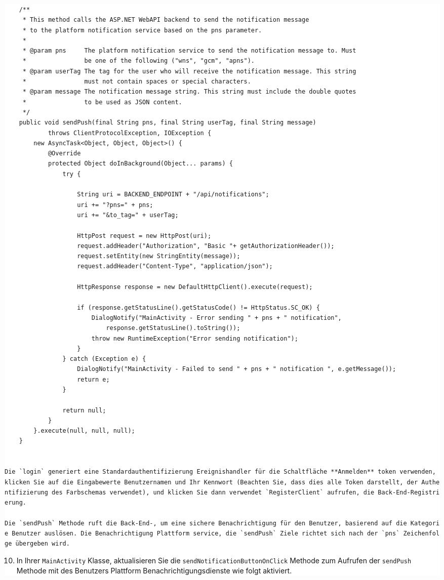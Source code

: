         /**
         * This method calls the ASP.NET WebAPI backend to send the notification message
         * to the platform notification service based on the pns parameter.
         *
         * @param pns     The platform notification service to send the notification message to. Must
         *                be one of the following ("wns", "gcm", "apns").
         * @param userTag The tag for the user who will receive the notification message. This string
         *                must not contain spaces or special characters.
         * @param message The notification message string. This string must include the double quotes
         *                to be used as JSON content.
         */
        public void sendPush(final String pns, final String userTag, final String message)
                throws ClientProtocolException, IOException {
            new AsyncTask<Object, Object, Object>() {
                @Override
                protected Object doInBackground(Object... params) {
                    try {

                        String uri = BACKEND_ENDPOINT + "/api/notifications";
                        uri += "?pns=" + pns;
                        uri += "&to_tag=" + userTag;

                        HttpPost request = new HttpPost(uri);
                        request.addHeader("Authorization", "Basic "+ getAuthorizationHeader());
                        request.setEntity(new StringEntity(message));
                        request.addHeader("Content-Type", "application/json");

                        HttpResponse response = new DefaultHttpClient().execute(request);

                        if (response.getStatusLine().getStatusCode() != HttpStatus.SC_OK) {
                            DialogNotify("MainActivity - Error sending " + pns + " notification",
                                response.getStatusLine().toString());
                            throw new RuntimeException("Error sending notification");
                        }
                    } catch (Exception e) {
                        DialogNotify("MainActivity - Failed to send " + pns + " notification ", e.getMessage());
                        return e;
                    }

                    return null;
                }
            }.execute(null, null, null);
        }


    Die `login` generiert eine Standardauthentifizierung Ereignishandler für die Schaltfläche **Anmelden** token verwenden, klicken Sie auf die Eingabewerte Benutzernamen und Ihr Kennwort (Beachten Sie, dass dies alle Token darstellt, der Authentifizierung des Farbschemas verwendet), und klicken Sie dann verwendet `RegisterClient` aufrufen, die Back-End-Registrierung.

    Die `sendPush` Methode ruft die Back-End-, um eine sichere Benachrichtigung für den Benutzer, basierend auf die Kategorie Benutzer auslösen. Die Benachrichtigung Plattform service, die `sendPush` Ziele richtet sich nach der `pns` Zeichenfolge übergeben wird.

10. In Ihrer `MainActivity` Klasse, aktualisieren Sie die `sendNotificationButtonOnClick` Methode zum Aufrufen der `sendPush` Methode mit des Benutzers Plattform Benachrichtigungsdienste wie folgt aktiviert.
